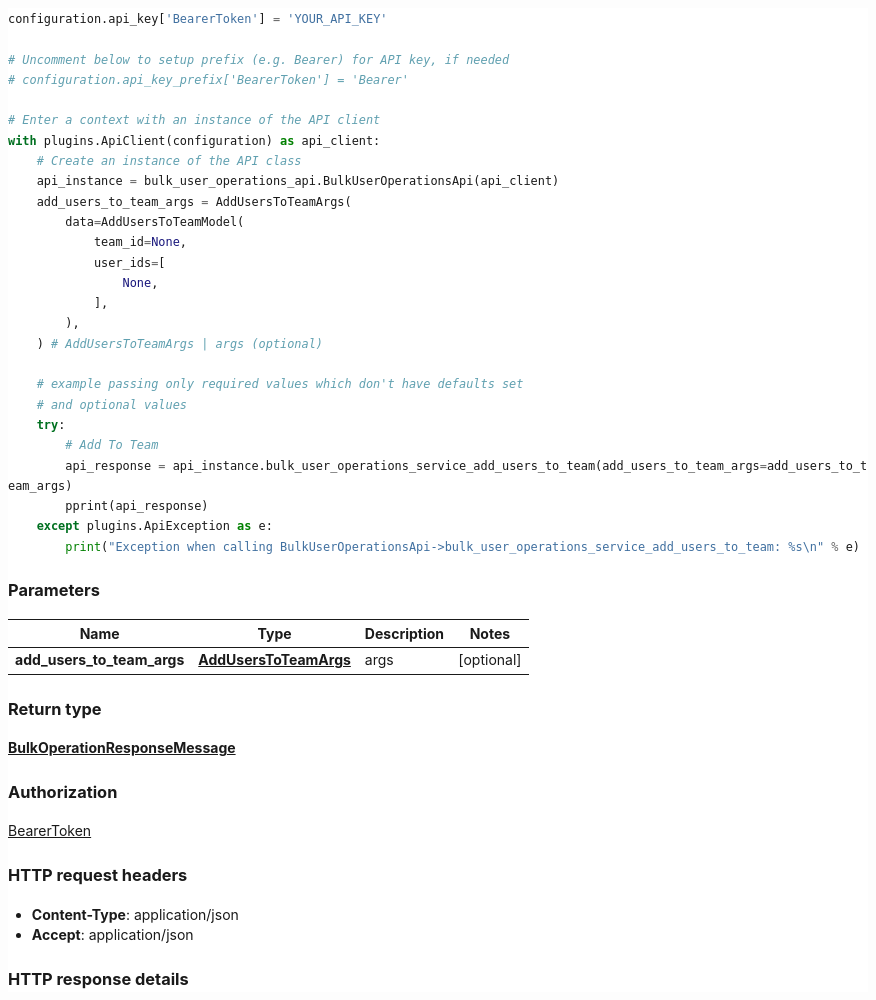 ```python
configuration.api_key['BearerToken'] = 'YOUR_API_KEY'

# Uncomment below to setup prefix (e.g. Bearer) for API key, if needed
# configuration.api_key_prefix['BearerToken'] = 'Bearer'

# Enter a context with an instance of the API client
with plugins.ApiClient(configuration) as api_client:
    # Create an instance of the API class
    api_instance = bulk_user_operations_api.BulkUserOperationsApi(api_client)
    add_users_to_team_args = AddUsersToTeamArgs(
        data=AddUsersToTeamModel(
            team_id=None,
            user_ids=[
                None,
            ],
        ),
    ) # AddUsersToTeamArgs | args (optional)

    # example passing only required values which don't have defaults set
    # and optional values
    try:
        # Add To Team
        api_response = api_instance.bulk_user_operations_service_add_users_to_team(add_users_to_team_args=add_users_to_team_args)
        pprint(api_response)
    except plugins.ApiException as e:
        print("Exception when calling BulkUserOperationsApi->bulk_user_operations_service_add_users_to_team: %s\n" % e)
```


### Parameters

Name | Type | Description  | Notes
------------- | ------------- | ------------- | -------------
 **add_users_to_team_args** | [**AddUsersToTeamArgs**](AddUsersToTeamArgs.md)| args | [optional]

### Return type

[**BulkOperationResponseMessage**](BulkOperationResponseMessage.md)

### Authorization

[BearerToken](../README.md#BearerToken)

### HTTP request headers

 - **Content-Type**: application/json
 - **Accept**: application/json


### HTTP response details
